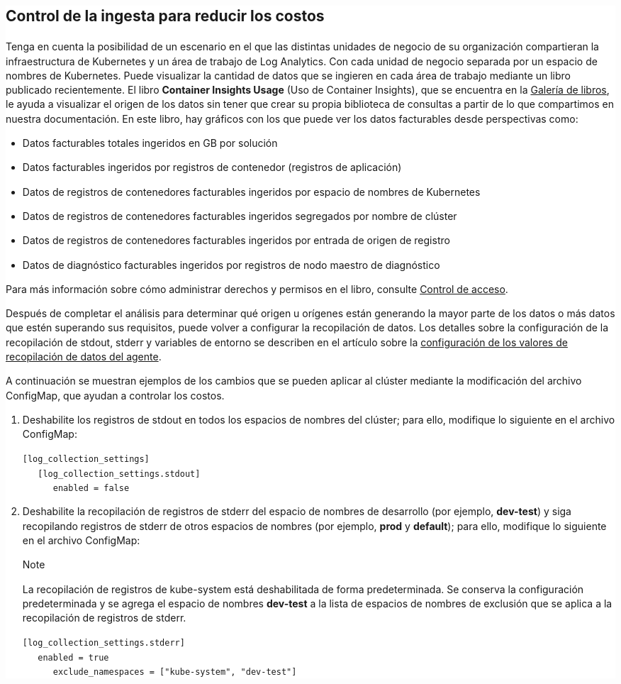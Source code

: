 ## <a name="controlling-ingestion-to-reduce-cost"></a>Control de la ingesta para reducir los costos

Tenga en cuenta la posibilidad de un escenario en el que las distintas unidades de negocio de su organización compartieran la infraestructura de Kubernetes y un área de trabajo de Log Analytics. Con cada unidad de negocio separada por un espacio de nombres de Kubernetes. Puede visualizar la cantidad de datos que se ingieren en cada área de trabajo mediante un libro publicado recientemente. El libro **Container Insights Usage** (Uso de Container Insights), que se encuentra en la [Galería de libros](../platform/workbooks-overview.md#getting-started), le ayuda a visualizar el origen de los datos sin tener que crear su propia biblioteca de consultas a partir de lo que compartimos en nuestra documentación. En este libro, hay gráficos con los que puede ver los datos facturables desde perspectivas como:

- Datos facturables totales ingeridos en GB por solución

- Datos facturables ingeridos por registros de contenedor (registros de aplicación)

- Datos de registros de contenedores facturables ingeridos por espacio de nombres de Kubernetes

- Datos de registros de contenedores facturables ingeridos segregados por nombre de clúster

- Datos de registros de contenedores facturables ingeridos por entrada de origen de registro

- Datos de diagnóstico facturables ingeridos por registros de nodo maestro de diagnóstico

Para más información sobre cómo administrar derechos y permisos en el libro, consulte [Control de acceso](../platform/workbooks-access-control.md).

Después de completar el análisis para determinar qué origen u orígenes están generando la mayor parte de los datos o más datos que estén superando sus requisitos, puede volver a configurar la recopilación de datos. Los detalles sobre la configuración de la recopilación de stdout, stderr y variables de entorno se describen en el artículo sobre la [configuración de los valores de recopilación de datos del agente](container-insights-agent-config.md).

A continuación se muestran ejemplos de los cambios que se pueden aplicar al clúster mediante la modificación del archivo ConfigMap, que ayudan a controlar los costos.

1. Deshabilite los registros de stdout en todos los espacios de nombres del clúster; para ello, modifique lo siguiente en el archivo ConfigMap:

    ```
    [log_collection_settings]       
       [log_collection_settings.stdout]          
          enabled = false
    ```

2. Deshabilite la recopilación de registros de stderr del espacio de nombres de desarrollo (por ejemplo, **dev-test**) y siga recopilando registros de stderr de otros espacios de nombres (por ejemplo, **prod** y **default**); para ello, modifique lo siguiente en el archivo ConfigMap:

    >[!NOTE]
    >La recopilación de registros de kube-system está deshabilitada de forma predeterminada. Se conserva la configuración predeterminada y se agrega el espacio de nombres **dev-test** a la lista de espacios de nombres de exclusión que se aplica a la recopilación de registros de stderr.

    ```
    [log_collection_settings.stderr]          
       enabled = true          
          exclude_namespaces = ["kube-system", "dev-test"]
    ```
